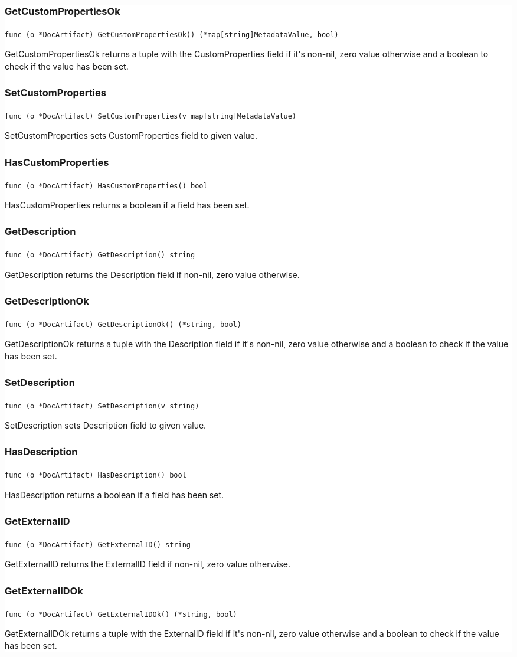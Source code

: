 ### GetCustomPropertiesOk

`func (o *DocArtifact) GetCustomPropertiesOk() (*map[string]MetadataValue, bool)`

GetCustomPropertiesOk returns a tuple with the CustomProperties field if it's non-nil, zero value otherwise
and a boolean to check if the value has been set.

### SetCustomProperties

`func (o *DocArtifact) SetCustomProperties(v map[string]MetadataValue)`

SetCustomProperties sets CustomProperties field to given value.

### HasCustomProperties

`func (o *DocArtifact) HasCustomProperties() bool`

HasCustomProperties returns a boolean if a field has been set.

### GetDescription

`func (o *DocArtifact) GetDescription() string`

GetDescription returns the Description field if non-nil, zero value otherwise.

### GetDescriptionOk

`func (o *DocArtifact) GetDescriptionOk() (*string, bool)`

GetDescriptionOk returns a tuple with the Description field if it's non-nil, zero value otherwise
and a boolean to check if the value has been set.

### SetDescription

`func (o *DocArtifact) SetDescription(v string)`

SetDescription sets Description field to given value.

### HasDescription

`func (o *DocArtifact) HasDescription() bool`

HasDescription returns a boolean if a field has been set.

### GetExternalID

`func (o *DocArtifact) GetExternalID() string`

GetExternalID returns the ExternalID field if non-nil, zero value otherwise.

### GetExternalIDOk

`func (o *DocArtifact) GetExternalIDOk() (*string, bool)`

GetExternalIDOk returns a tuple with the ExternalID field if it's non-nil, zero value otherwise
and a boolean to check if the value has been set.
